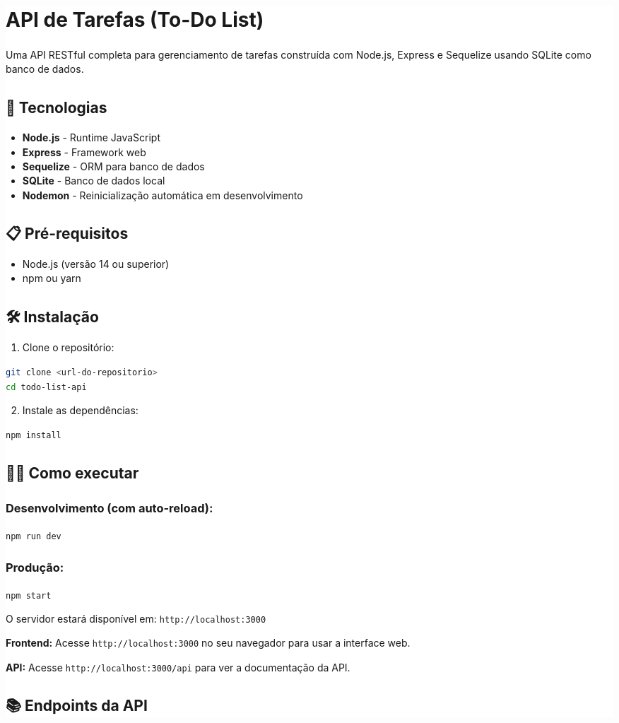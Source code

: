 # API de Tarefas (To-Do List)

Uma API RESTful completa para gerenciamento de tarefas construída com Node.js, Express e Sequelize usando SQLite como banco de dados.

## 🚀 Tecnologias

- **Node.js** - Runtime JavaScript
- **Express** - Framework web
- **Sequelize** - ORM para banco de dados
- **SQLite** - Banco de dados local
- **Nodemon** - Reinicialização automática em desenvolvimento

## 📋 Pré-requisitos

- Node.js (versão 14 ou superior)
- npm ou yarn

## 🛠️ Instalação

1. Clone o repositório:
```bash
git clone <url-do-repositorio>
cd todo-list-api
```

2. Instale as dependências:
```bash
npm install
```

## 🏃‍♂️ Como executar

### Desenvolvimento (com auto-reload):
```bash
npm run dev
```

### Produção:
```bash
npm start
```

O servidor estará disponível em: `http://localhost:3000`

**Frontend:** Acesse `http://localhost:3000` no seu navegador para usar a interface web.

**API:** Acesse `http://localhost:3000/api` para ver a documentação da API.

## 📚 Endpoints da API
